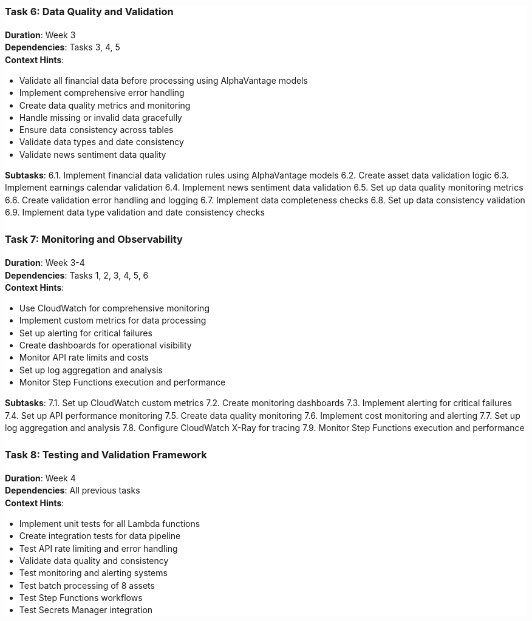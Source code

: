 ### Task 6: Data Quality and Validation
**Duration**: Week 3  
**Dependencies**: Tasks 3, 4, 5  
**Context Hints**:
- Validate all financial data before processing using AlphaVantage models
- Implement comprehensive error handling
- Create data quality metrics and monitoring
- Handle missing or invalid data gracefully
- Ensure data consistency across tables
- Validate data types and date consistency
- Validate news sentiment data quality

**Subtasks**:
6.1. Implement financial data validation rules using AlphaVantage models
6.2. Create asset data validation logic
6.3. Implement earnings calendar validation
6.4. Implement news sentiment data validation
6.5. Set up data quality monitoring metrics
6.6. Create validation error handling and logging
6.7. Implement data completeness checks
6.8. Set up data consistency validation
6.9. Implement data type validation and date consistency checks

### Task 7: Monitoring and Observability
**Duration**: Week 3-4  
**Dependencies**: Tasks 1, 2, 3, 4, 5, 6  
**Context Hints**:
- Use CloudWatch for comprehensive monitoring
- Implement custom metrics for data processing
- Set up alerting for critical failures
- Create dashboards for operational visibility
- Monitor API rate limits and costs
- Set up log aggregation and analysis
- Monitor Step Functions execution and performance

**Subtasks**:
7.1. Set up CloudWatch custom metrics
7.2. Create monitoring dashboards
7.3. Implement alerting for critical failures
7.4. Set up API performance monitoring
7.5. Create data quality monitoring
7.6. Implement cost monitoring and alerting
7.7. Set up log aggregation and analysis
7.8. Configure CloudWatch X-Ray for tracing
7.9. Monitor Step Functions execution and performance

### Task 8: Testing and Validation Framework
**Duration**: Week 4  
**Dependencies**: All previous tasks  
**Context Hints**:
- Implement unit tests for all Lambda functions
- Create integration tests for data pipeline
- Test API rate limiting and error handling
- Validate data quality and consistency
- Test monitoring and alerting systems
- Test batch processing of 8 assets
- Test Step Functions workflows
- Test Secrets Manager integration
